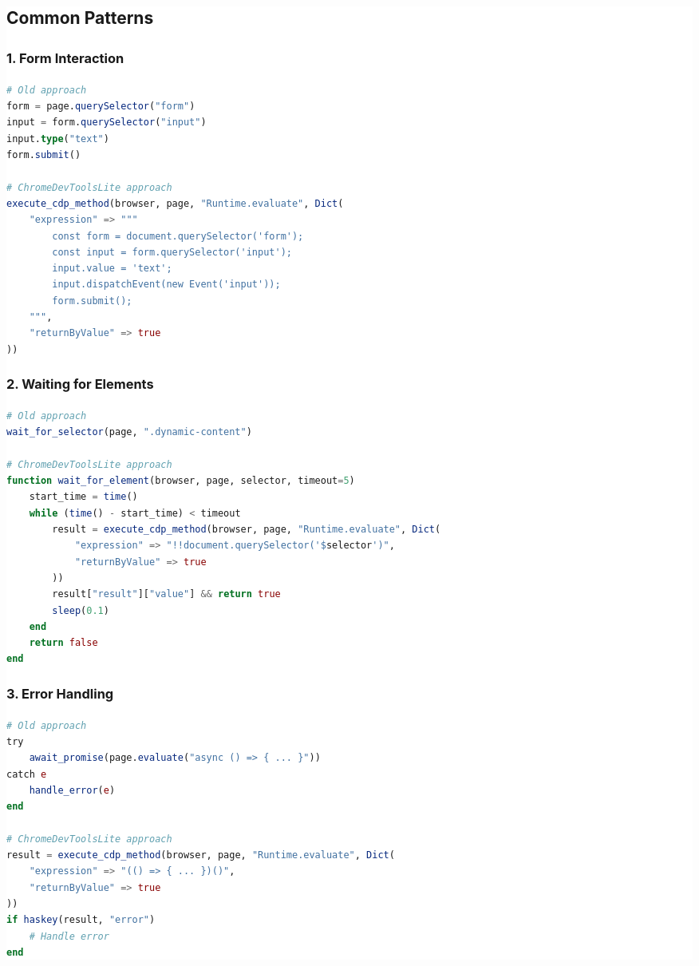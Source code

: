 ## Common Patterns

### 1. Form Interaction
```julia
# Old approach
form = page.querySelector("form")
input = form.querySelector("input")
input.type("text")
form.submit()

# ChromeDevToolsLite approach
execute_cdp_method(browser, page, "Runtime.evaluate", Dict(
    "expression" => """
        const form = document.querySelector('form');
        const input = form.querySelector('input');
        input.value = 'text';
        input.dispatchEvent(new Event('input'));
        form.submit();
    """,
    "returnByValue" => true
))
```

### 2. Waiting for Elements
```julia
# Old approach
wait_for_selector(page, ".dynamic-content")

# ChromeDevToolsLite approach
function wait_for_element(browser, page, selector, timeout=5)
    start_time = time()
    while (time() - start_time) < timeout
        result = execute_cdp_method(browser, page, "Runtime.evaluate", Dict(
            "expression" => "!!document.querySelector('$selector')",
            "returnByValue" => true
        ))
        result["result"]["value"] && return true
        sleep(0.1)
    end
    return false
end
```

### 3. Error Handling
```julia
# Old approach
try
    await_promise(page.evaluate("async () => { ... }"))
catch e
    handle_error(e)
end

# ChromeDevToolsLite approach
result = execute_cdp_method(browser, page, "Runtime.evaluate", Dict(
    "expression" => "(() => { ... })()",
    "returnByValue" => true
))
if haskey(result, "error")
    # Handle error
end
```
